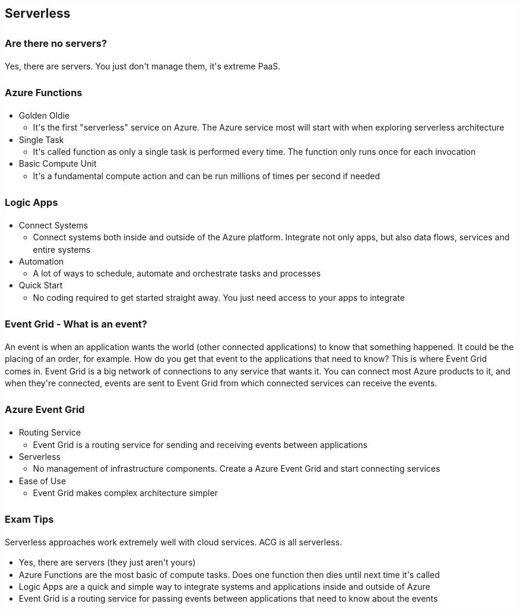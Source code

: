 
## Serverless
### Are there no servers?
Yes, there are servers. You just don't manage them, it's extreme PaaS.

### Azure Functions
* Golden Oldie
	* It's the first "serverless" service on Azure. The Azure service most will start with when exploring serverless architecture
* Single Task
	* It's called function as only a single task is performed every time. The function only runs once for each invocation
* Basic Compute Unit
	* It's a fundamental compute action and can be run millions of times per second if needed

### Logic Apps
* Connect Systems
	* Connect systems both inside and outside of the Azure platform. Integrate not only apps, but also data flows, services and entire systems
* Automation
	* A lot of ways to schedule, automate and orchestrate tasks and processes
* Quick Start
	* No coding required to get started straight away. You just need access to your apps to integrate

### Event Grid - What is an event?
An event is when an application wants the world (other connected applications) to know that something happened. It could be the placing of an order, for example. How do you get that event to the applications that need to know? This is where Event Grid comes in. Event Grid is a big network of connections to any service that wants it. You can connect most Azure products to it, and when they're connected, events are sent to Event Grid from which connected services can receive the events.

### Azure Event Grid
* Routing Service
	* Event Grid is a routing service for sending and receiving events between applications
* Serverless
	* No management of infrastructure components. Create a Azure Event Grid and start connecting services
* Ease of Use
	* Event Grid makes complex architecture simpler

### Exam Tips
Serverless approaches work extremely well with cloud services. ACG is all serverless.
* Yes, there are servers (they just aren't yours)
* Azure Functions are the most basic of compute tasks. Does one function then dies until next time it's called
* Logic Apps are a quick and simple way to integrate systems and applications inside and outside of Azure
* Event Grid is a routing service for passing events between applications that need to know about the events

